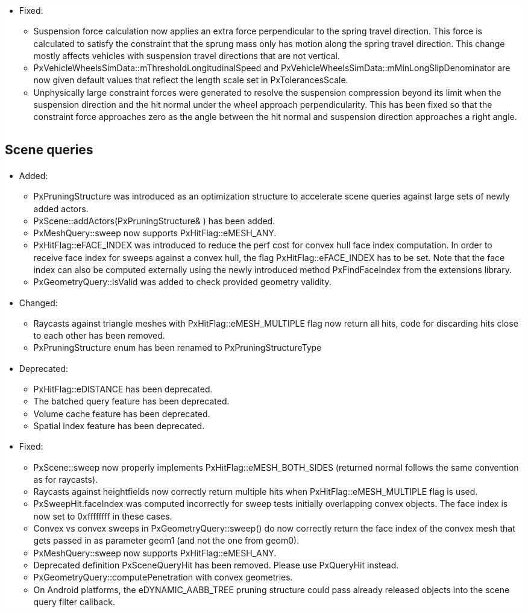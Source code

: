 * Fixed:
            
  * Suspension force calculation now applies an extra force perpendicular to the spring travel direction. This force is calculated to satisfy the constraint that the sprung mass only has motion along the spring travel direction.  This change mostly affects vehicles with suspension travel directions that are not vertical.
  * PxVehicleWheelsSimData::mThresholdLongitudinalSpeed and PxVehicleWheelsSimData::mMinLongSlipDenominator are now given default values that reflect the length scale set in PxTolerancesScale.
  * Unphysically large constraint forces were generated to resolve the suspension compression beyond its limit when the suspension direction and the hit normal under the wheel approach perpendicularity.  This has been fixed so that the constraint force approaches zero as the angle between the hit normal and suspension direction approaches a right angle.
            
        

## Scene queries
        
* Added:
            
  * PxPruningStructure was introduced as an optimization structure to accelerate scene queries against large sets of newly added actors.
  * PxScene::addActors(PxPruningStructure& ) has been added.
  * PxMeshQuery::sweep now supports PxHitFlag::eMESH_ANY.
  * PxHitFlag::eFACE_INDEX was introduced to reduce the perf cost for convex hull face index computation. In order to receive face index for sweeps against a convex hull, the flag PxHitFlag::eFACE_INDEX has to be set. Note that the face index can also be computed externally using the newly introduced method PxFindFaceIndex from the extensions library.
  * PxGeometryQuery::isValid was added to check provided geometry validity.
            
* Changed:
            
  * Raycasts against triangle meshes with PxHitFlag::eMESH_MULTIPLE flag now return all hits, code for discarding hits close to each other has been removed.
  * PxPruningStructure enum has been renamed to PxPruningStructureType
            
* Deprecated:
            
  * PxHitFlag::eDISTANCE has been deprecated.
  * The batched query feature has been deprecated.
  * Volume cache feature has been deprecated.
  * Spatial index feature has been deprecated.
            
* Fixed:
            
  * PxScene::sweep now properly implements PxHitFlag::eMESH_BOTH_SIDES (returned normal follows the same convention as for raycasts).
  * Raycasts against heightfields now correctly return multiple hits when PxHitFlag::eMESH_MULTIPLE flag is used.
  * PxSweepHit.faceIndex was computed incorrectly for sweep tests initially overlapping convex objects. The face index is now set to 0xffffffff in these cases.
  * Convex vs convex sweeps in PxGeometryQuery::sweep() do now correctly return the face index of the convex mesh that gets passed in as parameter geom1 (and not the one from geom0).
  * PxMeshQuery::sweep now supports PxHitFlag::eMESH_ANY.
  * Deprecated definition PxSceneQueryHit has been removed. Please use PxQueryHit instead.
  * PxGeometryQuery::computePenetration with convex geometries.
  * On Android platforms, the eDYNAMIC_AABB_TREE pruning structure could pass already released objects into the scene query filter callback.
            
